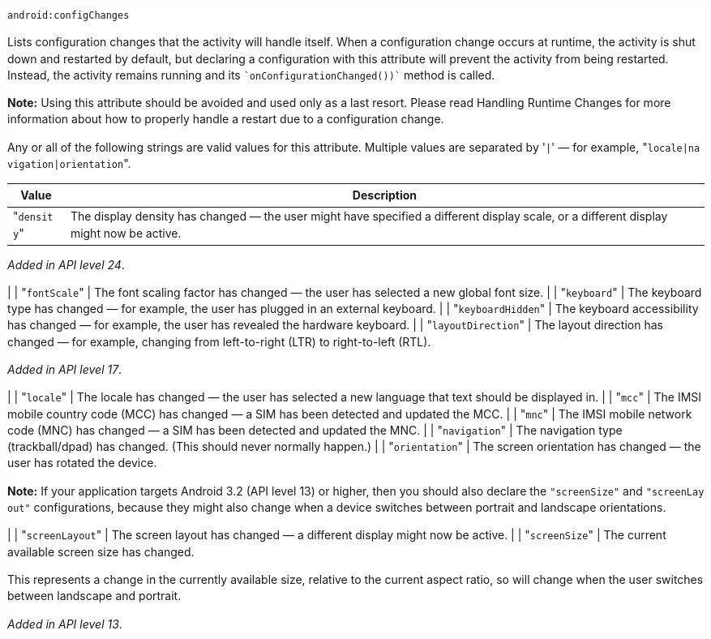 `android:configChanges`

Lists configuration changes that the activity will handle itself. When a configuration change occurs at runtime, the activity is shut down and restarted by default, but declaring a configuration with this attribute will prevent the activity from being restarted. Instead, the activity remains running and its `` `onConfigurationChanged())` `` method is called.

**Note:** Using this attribute should be avoided and used only as a last resort. Please read Handling Runtime Changes for more information about how to properly handle a restart due to a configuration change.

Any or all of the following strings are valid values for this attribute. Multiple values are separated by '`|`' — for example, "`locale|navigation|orientation`".

| Value | Description |
| --- | --- |
| "`density`" | The display density has changed — the user might have specified a different display scale, or a different display might now be active.
*Added in API level 24*.

 |
| "`fontScale`" | The font scaling factor has changed — the user has selected a new global font size. |
| "`keyboard`" | The keyboard type has changed — for example, the user has plugged in an external keyboard. |
| "`keyboardHidden`" | The keyboard accessibility has changed — for example, the user has revealed the hardware keyboard. |
| "`layoutDirection`" | The layout direction has changed — for example, changing from left-to-right (LTR) to right-to-left (RTL).

*Added in API level 17*.

 |
| "`locale`" | The locale has changed — the user has selected a new language that text should be displayed in. |
| "`mcc`" | The IMSI mobile country code (MCC) has changed — a SIM has been detected and updated the MCC. |
| "`mnc`" | The IMSI mobile network code (MNC) has changed — a SIM has been detected and updated the MNC. |
| "`navigation`" | The navigation type (trackball/dpad) has changed. (This should never normally happen.) |
| "`orientation`" | The screen orientation has changed — the user has rotated the device.

**Note:** If your application targets Android 3.2 (API level 13) or higher, then you should also declare the `"screenSize"` and `"screenLayout"` configurations, because they might also change when a device switches between portrait and landscape orientations.

 |
| "`screenLayout`" | The screen layout has changed — a different display might now be active. |
| "`screenSize`" | The current available screen size has changed.

This represents a change in the currently available size, relative to the current aspect ratio, so will change when the user switches between landscape and portrait.

*Added in API level 13*.
